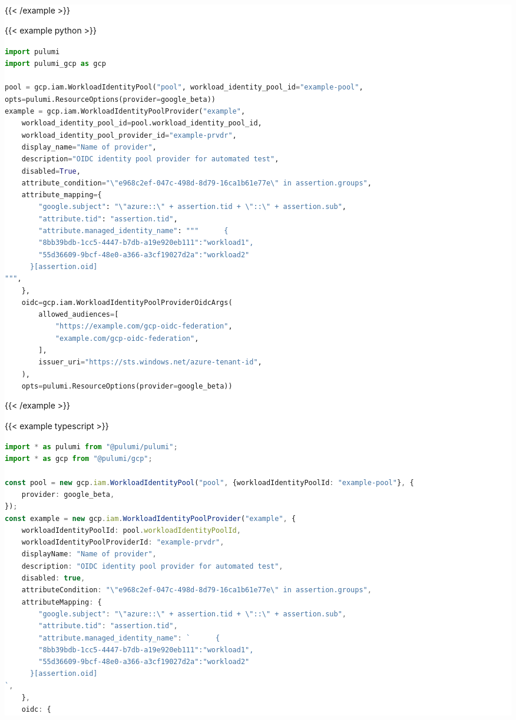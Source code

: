 
{{< /example >}}


{{< example python >}}

```python
import pulumi
import pulumi_gcp as gcp

pool = gcp.iam.WorkloadIdentityPool("pool", workload_identity_pool_id="example-pool",
opts=pulumi.ResourceOptions(provider=google_beta))
example = gcp.iam.WorkloadIdentityPoolProvider("example",
    workload_identity_pool_id=pool.workload_identity_pool_id,
    workload_identity_pool_provider_id="example-prvdr",
    display_name="Name of provider",
    description="OIDC identity pool provider for automated test",
    disabled=True,
    attribute_condition="\"e968c2ef-047c-498d-8d79-16ca1b61e77e\" in assertion.groups",
    attribute_mapping={
        "google.subject": "\"azure::\" + assertion.tid + \"::\" + assertion.sub",
        "attribute.tid": "assertion.tid",
        "attribute.managed_identity_name": """      {
        "8bb39bdb-1cc5-4447-b7db-a19e920eb111":"workload1",
        "55d36609-9bcf-48e0-a366-a3cf19027d2a":"workload2"
      }[assertion.oid]
""",
    },
    oidc=gcp.iam.WorkloadIdentityPoolProviderOidcArgs(
        allowed_audiences=[
            "https://example.com/gcp-oidc-federation",
            "example.com/gcp-oidc-federation",
        ],
        issuer_uri="https://sts.windows.net/azure-tenant-id",
    ),
    opts=pulumi.ResourceOptions(provider=google_beta))
```


{{< /example >}}


{{< example typescript >}}


```typescript
import * as pulumi from "@pulumi/pulumi";
import * as gcp from "@pulumi/gcp";

const pool = new gcp.iam.WorkloadIdentityPool("pool", {workloadIdentityPoolId: "example-pool"}, {
    provider: google_beta,
});
const example = new gcp.iam.WorkloadIdentityPoolProvider("example", {
    workloadIdentityPoolId: pool.workloadIdentityPoolId,
    workloadIdentityPoolProviderId: "example-prvdr",
    displayName: "Name of provider",
    description: "OIDC identity pool provider for automated test",
    disabled: true,
    attributeCondition: "\"e968c2ef-047c-498d-8d79-16ca1b61e77e\" in assertion.groups",
    attributeMapping: {
        "google.subject": "\"azure::\" + assertion.tid + \"::\" + assertion.sub",
        "attribute.tid": "assertion.tid",
        "attribute.managed_identity_name": `      {
        "8bb39bdb-1cc5-4447-b7db-a19e920eb111":"workload1",
        "55d36609-9bcf-48e0-a366-a3cf19027d2a":"workload2"
      }[assertion.oid]
`,
    },
    oidc: {
```